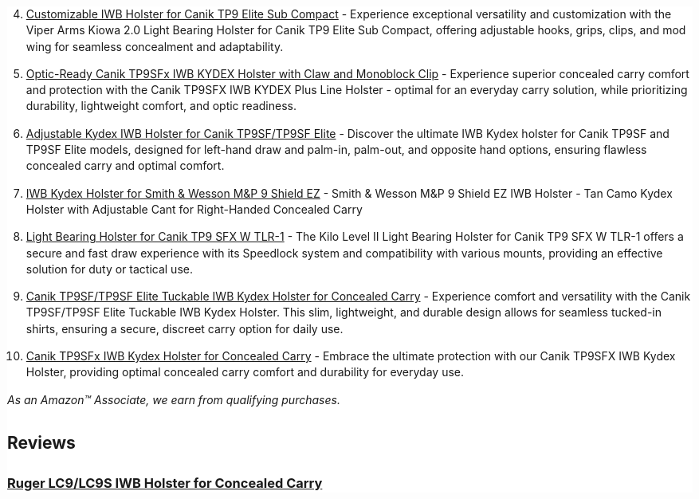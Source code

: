 4. [Customizable IWB Holster for Canik TP9 Elite Sub Compact](https://serp.ly/@universityofguns/amazon/tp9sfx-holsters?utm_source=universityofguns&utm_medium=website&utm_campaign=universityofguns.com&utm_content=tp9sfx-holsters&utm_term=customizable-iwb-holster-for-canik-tp9-elite-sub-compact) - Experience exceptional versatility and customization with the Viper Arms Kiowa 2.0 Light Bearing Holster for Canik TP9 Elite Sub Compact, offering adjustable hooks, grips, clips, and mod wing for seamless concealment and adaptability.

5. [Optic-Ready Canik TP9SFx IWB KYDEX Holster with Claw and Monoblock Clip](https://serp.ly/@universityofguns/amazon/tp9sfx-holsters?utm_source=universityofguns&utm_medium=website&utm_campaign=universityofguns.com&utm_content=tp9sfx-holsters&utm_term=optic-ready-canik-tp9sfx-iwb-kydex-holster-with-claw-and-monoblock-clip) - Experience superior concealed carry comfort and protection with the Canik TP9SFX IWB KYDEX Plus Line Holster - optimal for an everyday carry solution, while prioritizing durability, lightweight comfort, and optic readiness.

6. [Adjustable Kydex IWB Holster for Canik TP9SF/TP9SF Elite](https://serp.ly/@universityofguns/amazon/tp9sfx-holsters?utm_source=universityofguns&utm_medium=website&utm_campaign=universityofguns.com&utm_content=tp9sfx-holsters&utm_term=adjustable-kydex-iwb-holster-for-canik-tp9sftp9sf-elite) - Discover the ultimate IWB Kydex holster for Canik TP9SF and TP9SF Elite models, designed for left-hand draw and palm-in, palm-out, and opposite hand options, ensuring flawless concealed carry and optimal comfort.

7. [IWB Kydex Holster for Smith & Wesson M&P 9 Shield EZ](https://serp.ly/@universityofguns/amazon/tp9sfx-holsters?utm_source=universityofguns&utm_medium=website&utm_campaign=universityofguns.com&utm_content=tp9sfx-holsters&utm_term=iwb-kydex-holster-for-smith-wesson-mp-9-shield-ez) - Smith & Wesson M&P 9 Shield EZ IWB Holster - Tan Camo Kydex Holster with Adjustable Cant for Right-Handed Concealed Carry

8. [Light Bearing Holster for Canik TP9 SFX W TLR-1](https://serp.ly/@universityofguns/amazon/tp9sfx-holsters?utm_source=universityofguns&utm_medium=website&utm_campaign=universityofguns.com&utm_content=tp9sfx-holsters&utm_term=light-bearing-holster-for-canik-tp9-sfx-w-tlr-1) - The Kilo Level II Light Bearing Holster for Canik TP9 SFX W TLR-1 offers a secure and fast draw experience with its Speedlock system and compatibility with various mounts, providing an effective solution for duty or tactical use.

9. [Canik TP9SF/TP9SF Elite Tuckable IWB Kydex Holster for Concealed Carry](https://serp.ly/@universityofguns/amazon/tp9sfx-holsters?utm_source=universityofguns&utm_medium=website&utm_campaign=universityofguns.com&utm_content=tp9sfx-holsters&utm_term=canik-tp9sftp9sf-elite-tuckable-iwb-kydex-holster-for-concealed-carry) - Experience comfort and versatility with the Canik TP9SF/TP9SF Elite Tuckable IWB Kydex Holster. This slim, lightweight, and durable design allows for seamless tucked-in shirts, ensuring a secure, discreet carry option for daily use.

10. [Canik TP9SFx IWB Kydex Holster for Concealed Carry](https://serp.ly/@universityofguns/amazon/tp9sfx-holsters?utm_source=universityofguns&utm_medium=website&utm_campaign=universityofguns.com&utm_content=tp9sfx-holsters&utm_term=canik-tp9sfx-iwb-kydex-holster-for-concealed-carry) - Embrace the ultimate protection with our Canik TP9SFX IWB Kydex Holster, providing optimal concealed carry comfort and durability for everyday use.

_As an Amazon™ Associate, we earn from qualifying purchases._

## Reviews

### [Ruger LC9/LC9S IWB Holster for Concealed Carry](https://serp.ly/@universityofguns/amazon/tp9sfx-holsters?utm_source=universityofguns&utm_medium=website&utm_campaign=universityofguns.com&utm_content=tp9sfx-holsters&utm_term=ruger-lc9lc9s-iwb-holster-for-concealed-carry)

